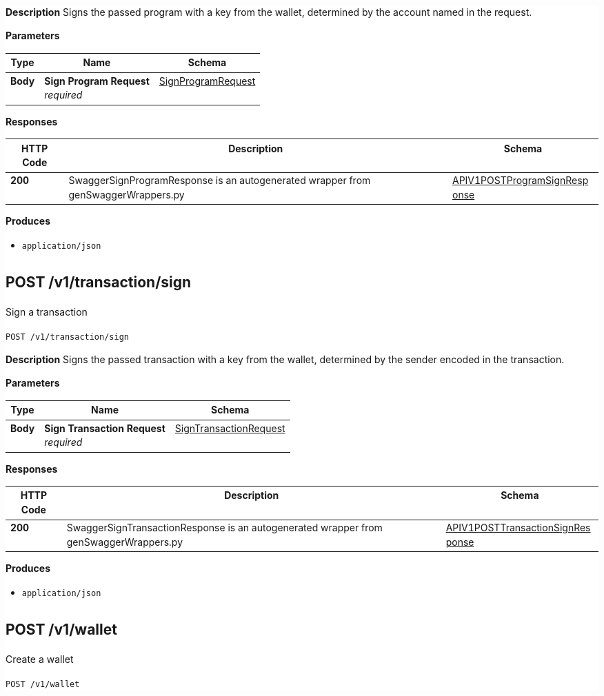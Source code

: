 
**Description**
Signs the passed program with a key from the wallet, determined by the account named in the request.


**Parameters**

|Type|Name|Schema|
|---|---|---|
|**Body**|**Sign Program Request**  <br>*required*|[SignProgramRequest](signprogramrequest)|


**Responses**

|HTTP Code|Description|Schema|
|---|---|---|
|**200**|SwaggerSignProgramResponse is an autogenerated wrapper from genSwaggerWrappers.py|[APIV1POSTProgramSignResponse](apiv1postprogramsignresponse)|


**Produces**

* `application/json`


<a name="signtransaction"></a>
## POST /v1/transaction/sign
Sign a transaction
```
POST /v1/transaction/sign
```


**Description**
Signs the passed transaction with a key from the wallet, determined by the sender encoded in the transaction.


**Parameters**

|Type|Name|Schema|
|---|---|---|
|**Body**|**Sign Transaction Request**  <br>*required*|[SignTransactionRequest](signtransactionrequest)|


**Responses**

|HTTP Code|Description|Schema|
|---|---|---|
|**200**|SwaggerSignTransactionResponse is an autogenerated wrapper from genSwaggerWrappers.py|[APIV1POSTTransactionSignResponse](apiv1posttransactionsignresponse)|


**Produces**

* `application/json`


<a name="createwallet"></a>
## POST /v1/wallet
Create a wallet
```
POST /v1/wallet
```
